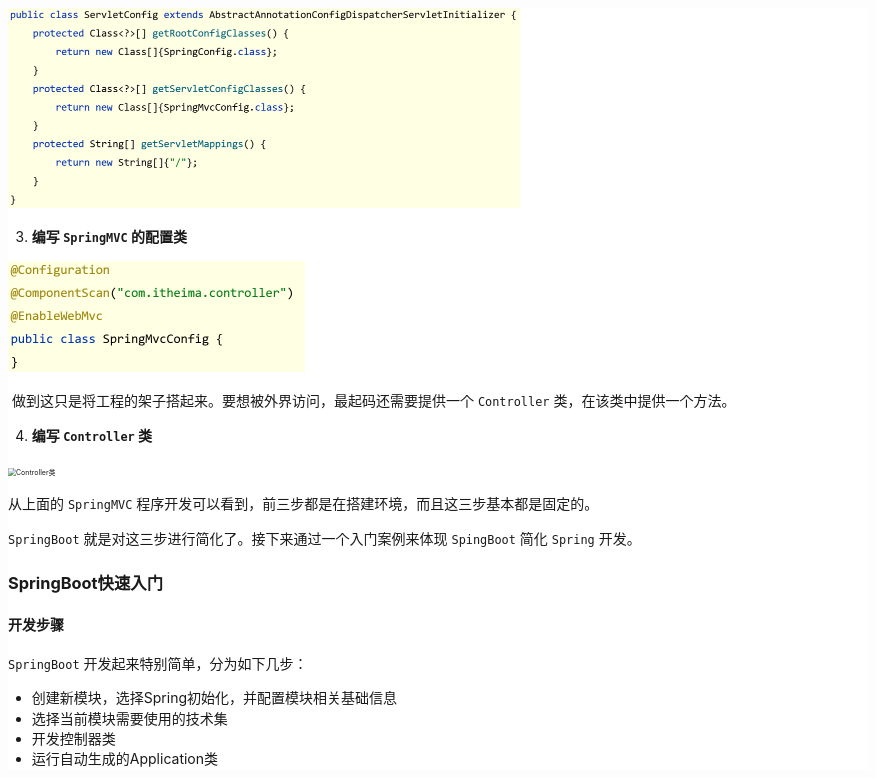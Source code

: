 <img src="./images/Web配置.png" alt="Web配置" style="zoom:50%;" />

3. **编写 `SpringMVC` 的配置类**

<img src="./images/SpringMVC配置类.png" alt="SpringMVC配置类" style="zoom:50%;" />

​    做到这只是将工程的架子搭起来。要想被外界访问，最起码还需要提供一个 `Controller` 类，在该类中提供一个方法。

4. **编写 `Controller` 类**

<img src="./images/Controller类.png" alt="Controller类" style="zoom:50%;" />

从上面的 `SpringMVC` 程序开发可以看到，前三步都是在搭建环境，而且这三步基本都是固定的。

`SpringBoot` 就是对这三步进行简化了。接下来通过一个入门案例来体现 `SpingBoot` 简化 `Spring` 开发。

###  SpringBoot快速入门

#### 开发步骤

`SpringBoot` 开发起来特别简单，分为如下几步：

* 创建新模块，选择Spring初始化，并配置模块相关基础信息
* 选择当前模块需要使用的技术集
* 开发控制器类
* 运行自动生成的Application类
